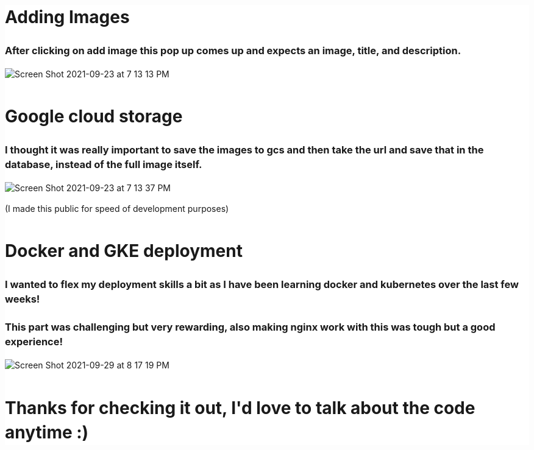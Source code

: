 # Adding Images

### After clicking on add image this pop up comes up and expects an image, title, and description.

<img width="1324" alt="Screen Shot 2021-09-23 at 7 13 13 PM" src="https://user-images.githubusercontent.com/47957189/135556137-f4808daf-2ade-415b-9d9c-b9946e59f5e8.png">

# Google cloud storage

### I thought it was really important to save the images to gcs and then take the url and save that in the database, instead of the full image itself.

![Screen Shot 2021-09-23 at 7 13 37 PM](https://user-images.githubusercontent.com/47957189/135556182-3fb88926-3106-43a4-9eee-b63d5e524958.png)

(I made this public for speed of development purposes)

# Docker and GKE deployment 

### I wanted to flex my deployment skills a bit as I have been learning docker and kubernetes over the last few weeks!
### This part was challenging but very rewarding, also making nginx work with this was tough but a good experience!

<img width="975" alt="Screen Shot 2021-09-29 at 8 17 19 PM" src="https://user-images.githubusercontent.com/47957189/135556202-bd02d276-9e45-4e06-9178-10ac446dd041.png">

# Thanks for checking it out, I'd love to talk about the code anytime :)
